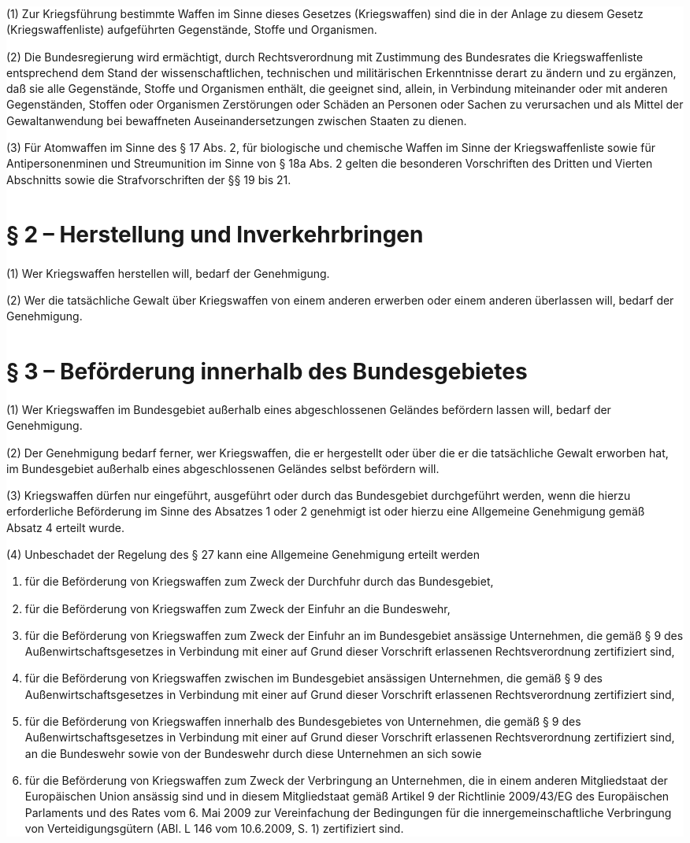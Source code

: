 (1) Zur Kriegsführung bestimmte Waffen im Sinne dieses Gesetzes (Kriegswaffen) sind die in der Anlage zu diesem Gesetz (Kriegswaffenliste) aufgeführten Gegenstände, Stoffe und Organismen.

(2) Die Bundesregierung wird ermächtigt, durch Rechtsverordnung mit Zustimmung des Bundesrates die Kriegswaffenliste entsprechend dem Stand der wissenschaftlichen, technischen und militärischen Erkenntnisse derart zu ändern und zu ergänzen, daß sie alle Gegenstände, Stoffe und Organismen enthält, die geeignet sind, allein, in Verbindung miteinander oder mit anderen Gegenständen, Stoffen oder Organismen Zerstörungen oder Schäden an Personen oder Sachen zu verursachen und als Mittel der Gewaltanwendung bei bewaffneten Auseinandersetzungen zwischen Staaten zu dienen.

(3) Für Atomwaffen im Sinne des § 17 Abs. 2, für biologische und chemische Waffen im Sinne der Kriegswaffenliste sowie für Antipersonenminen und Streumunition im Sinne von § 18a Abs. 2 gelten die besonderen Vorschriften des Dritten und Vierten Abschnitts sowie die Strafvorschriften der §§ 19 bis 21.

# § 2 – Herstellung und Inverkehrbringen

(1) Wer Kriegswaffen herstellen will, bedarf der Genehmigung.

(2) Wer die tatsächliche Gewalt über Kriegswaffen von einem anderen erwerben oder einem anderen überlassen will, bedarf der Genehmigung.

# § 3 – Beförderung innerhalb des Bundesgebietes

(1) Wer Kriegswaffen im Bundesgebiet außerhalb eines abgeschlossenen Geländes befördern lassen will, bedarf der Genehmigung.

(2) Der Genehmigung bedarf ferner, wer Kriegswaffen, die er hergestellt oder über die er die tatsächliche Gewalt erworben hat, im Bundesgebiet außerhalb eines abgeschlossenen Geländes selbst befördern will.

(3) Kriegswaffen dürfen nur eingeführt, ausgeführt oder durch das Bundesgebiet durchgeführt werden, wenn die hierzu erforderliche Beförderung im Sinne des Absatzes 1 oder 2 genehmigt ist oder hierzu eine Allgemeine Genehmigung gemäß Absatz 4 erteilt wurde.

(4) Unbeschadet der Regelung des § 27 kann eine Allgemeine Genehmigung erteilt werden

1. für die Beförderung von Kriegswaffen zum Zweck der Durchfuhr durch das Bundesgebiet,

2. für die Beförderung von Kriegswaffen zum Zweck der Einfuhr an die Bundeswehr,

3. für die Beförderung von Kriegswaffen zum Zweck der Einfuhr an im Bundesgebiet ansässige Unternehmen, die gemäß § 9 des Außenwirtschaftsgesetzes in Verbindung mit einer auf Grund dieser Vorschrift erlassenen Rechtsverordnung zertifiziert sind,

4. für die Beförderung von Kriegswaffen zwischen im Bundesgebiet ansässigen Unternehmen, die gemäß § 9 des Außenwirtschaftsgesetzes in Verbindung mit einer auf Grund dieser Vorschrift erlassenen Rechtsverordnung zertifiziert sind,

5. für die Beförderung von Kriegswaffen innerhalb des Bundesgebietes von Unternehmen, die gemäß § 9 des Außenwirtschaftsgesetzes in Verbindung mit einer auf Grund dieser Vorschrift erlassenen Rechtsverordnung zertifiziert sind, an die Bundeswehr sowie von der Bundeswehr durch diese Unternehmen an sich sowie

6. für die Beförderung von Kriegswaffen zum Zweck der Verbringung an Unternehmen, die in einem anderen Mitgliedstaat der Europäischen Union ansässig sind und in diesem Mitgliedstaat gemäß Artikel 9 der Richtlinie 2009/43/EG des Europäischen Parlaments und des Rates vom 6. Mai 2009 zur Vereinfachung der Bedingungen für die innergemeinschaftliche Verbringung von Verteidigungsgütern (ABl. L 146 vom 10.6.2009, S. 1) zertifiziert sind.
